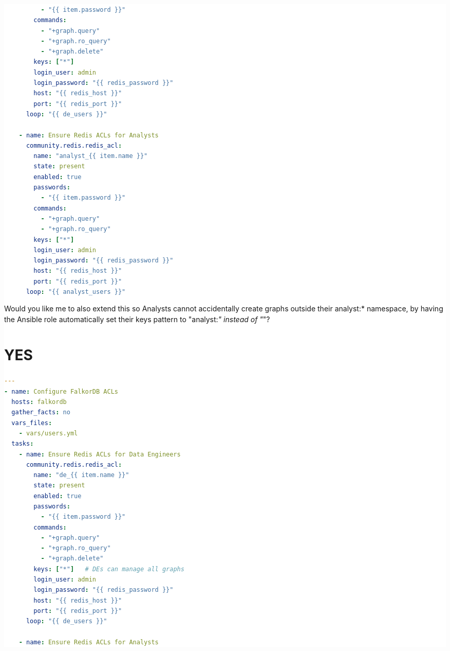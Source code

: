 ```yaml
          - "{{ item.password }}"
        commands:
          - "+graph.query"
          - "+graph.ro_query"
          - "+graph.delete"
        keys: ["*"]
        login_user: admin
        login_password: "{{ redis_password }}"
        host: "{{ redis_host }}"
        port: "{{ redis_port }}"
      loop: "{{ de_users }}"

    - name: Ensure Redis ACLs for Analysts
      community.redis.redis_acl:
        name: "analyst_{{ item.name }}"
        state: present
        enabled: true
        passwords:
          - "{{ item.password }}"
        commands:
          - "+graph.query"
          - "+graph.ro_query"
        keys: ["*"]
        login_user: admin
        login_password: "{{ redis_password }}"
        host: "{{ redis_host }}"
        port: "{{ redis_port }}"
      loop: "{{ analyst_users }}"
```

Would you like me to also extend this so Analysts cannot accidentally create graphs outside their analyst:* namespace, by having the Ansible role automatically set their keys pattern to "analyst:*" instead of "*"?

# YES

```yaml
---
- name: Configure FalkorDB ACLs
  hosts: falkordb
  gather_facts: no
  vars_files:
    - vars/users.yml
  tasks:
    - name: Ensure Redis ACLs for Data Engineers
      community.redis.redis_acl:
        name: "de_{{ item.name }}"
        state: present
        enabled: true
        passwords:
          - "{{ item.password }}"
        commands:
          - "+graph.query"
          - "+graph.ro_query"
          - "+graph.delete"
        keys: ["*"]   # DEs can manage all graphs
        login_user: admin
        login_password: "{{ redis_password }}"
        host: "{{ redis_host }}"
        port: "{{ redis_port }}"
      loop: "{{ de_users }}"

    - name: Ensure Redis ACLs for Analysts
```